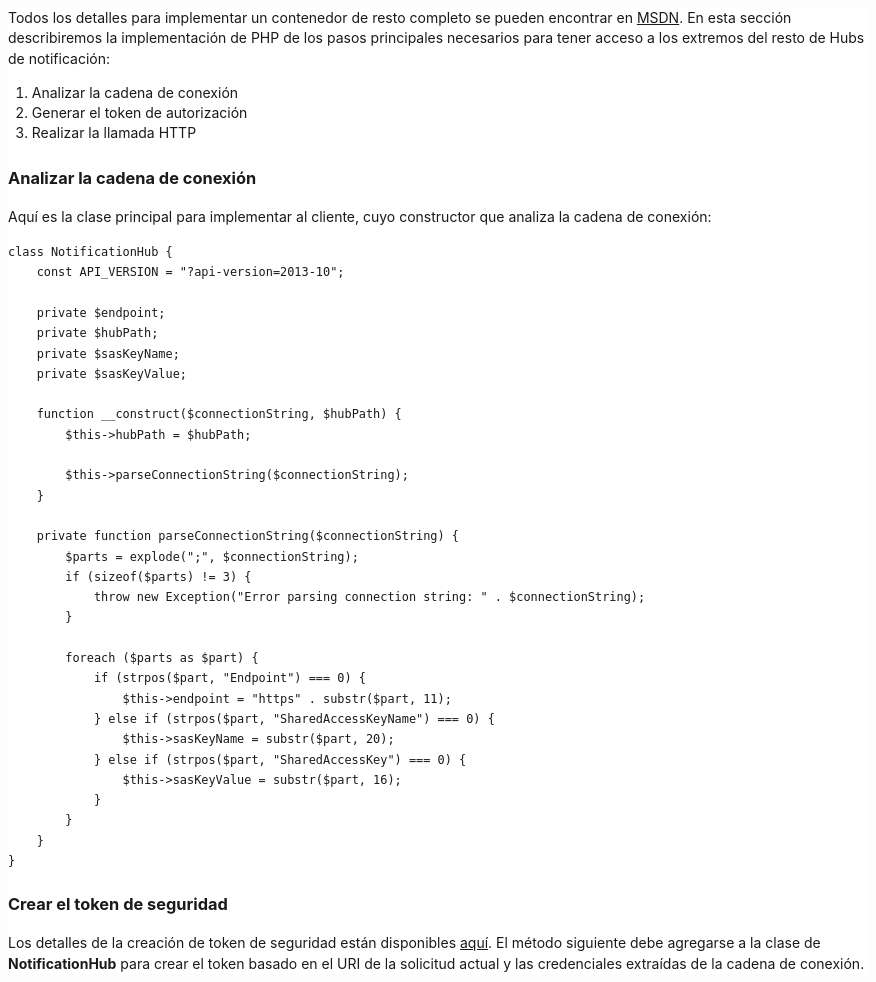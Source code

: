 Todos los detalles para implementar un contenedor de resto completo se pueden encontrar en [MSDN](http://msdn.microsoft.com/library/dn530746.aspx). En esta sección describiremos la implementación de PHP de los pasos principales necesarios para tener acceso a los extremos del resto de Hubs de notificación:

1. Analizar la cadena de conexión
2. Generar el token de autorización
3. Realizar la llamada HTTP

### <a name="parse-the-connection-string"></a>Analizar la cadena de conexión

Aquí es la clase principal para implementar al cliente, cuyo constructor que analiza la cadena de conexión:

    class NotificationHub {
        const API_VERSION = "?api-version=2013-10";
    
        private $endpoint;
        private $hubPath;
        private $sasKeyName;
        private $sasKeyValue;
    
        function __construct($connectionString, $hubPath) {
            $this->hubPath = $hubPath;
    
            $this->parseConnectionString($connectionString);
        }
    
        private function parseConnectionString($connectionString) {
            $parts = explode(";", $connectionString);
            if (sizeof($parts) != 3) {
                throw new Exception("Error parsing connection string: " . $connectionString);
            }
    
            foreach ($parts as $part) {
                if (strpos($part, "Endpoint") === 0) {
                    $this->endpoint = "https" . substr($part, 11);
                } else if (strpos($part, "SharedAccessKeyName") === 0) {
                    $this->sasKeyName = substr($part, 20);
                } else if (strpos($part, "SharedAccessKey") === 0) {
                    $this->sasKeyValue = substr($part, 16);
                }
            }
        }
    }


### <a name="create-security-token"></a>Crear el token de seguridad
Los detalles de la creación de token de seguridad están disponibles [aquí](http://msdn.microsoft.com/library/dn495627.aspx).
El método siguiente debe agregarse a la clase de **NotificationHub** para crear el token basado en el URI de la solicitud actual y las credenciales extraídas de la cadena de conexión.
